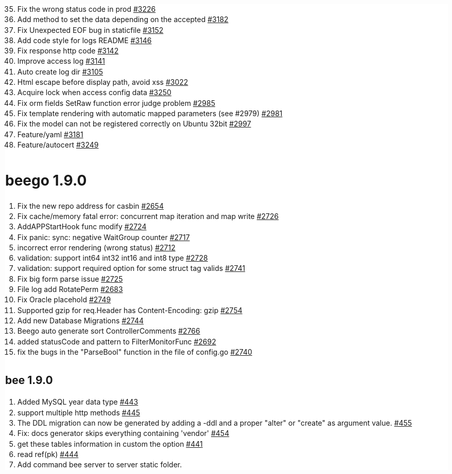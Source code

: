 35. Fix the wrong status code in prod [#3226](https://github.com/astaxie/beego/pull/3226)
36. Add method to set the data depending on the accepted [#3182](https://github.com/astaxie/beego/pull/3182)
37. Fix Unexpected EOF bug in staticfile [#3152](https://github.com/astaxie/beego/pull/3152)
38. Add code style for logs README [#3146](https://github.com/astaxie/beego/pull/3146)
39. Fix response http code [#3142](https://github.com/astaxie/beego/pull/3142)
40. Improve access log [#3141](https://github.com/astaxie/beego/pull/3141)
41. Auto create log dir [#3105](https://github.com/astaxie/beego/pull/3105)
42. Html escape before display path, avoid xss [#3022](https://github.com/astaxie/beego/pull/3022)
43. Acquire lock when access config data [#3250](https://github.com/astaxie/beego/pull/3250)
44. Fix orm fields SetRaw function error judge problem [#2985](https://github.com/astaxie/beego/pull/2985)
45. Fix template rendering with automatic mapped parameters (see #2979) [#2981](https://github.com/astaxie/beego/pull/2981)
46. Fix the model can not be registered correctly on Ubuntu 32bit [#2997](https://github.com/astaxie/beego/pull/2997)
47. Feature/yaml [#3181](https://github.com/astaxie/beego/pull/3181)
48. Feature/autocert [#3249](https://github.com/astaxie/beego/pull/3249)

# beego 1.9.0
1. Fix the new repo address for casbin [#2654](https://github.com/astaxie/beego/pull/2654)
2. Fix cache/memory fatal error: concurrent map iteration and map write [#2726](https://github.com/astaxie/beego/pull/2726)
3. AddAPPStartHook func modify [#2724](https://github.com/astaxie/beego/pull/2724)
4. Fix panic: sync: negative WaitGroup counter [#2717](https://github.com/astaxie/beego/pull/2717)
5. incorrect error rendering (wrong status) [#2712](https://github.com/astaxie/beego/pull/2712)
6. validation: support int64 int32 int16 and int8 type [#2728](https://github.com/astaxie/beego/pull/2728)
7. validation: support required option for some struct tag valids [#2741](https://github.com/astaxie/beego/pull/2741)
8. Fix big form parse issue [#2725](https://github.com/astaxie/beego/pull/2725)
9. File log add RotatePerm [#2683](https://github.com/astaxie/beego/pull/2683)
10. Fix Oracle placehold [#2749](https://github.com/astaxie/beego/pull/2749)
11. Supported gzip for req.Header has Content-Encoding: gzip [#2754](https://github.com/astaxie/beego/pull/2754)
12. Add new Database Migrations [#2744](https://github.com/astaxie/beego/pull/2744)
13. Beego auto generate sort ControllerComments [#2766](https://github.com/astaxie/beego/pull/2766)
14. added statusCode and pattern to FilterMonitorFunc [#2692](https://github.com/astaxie/beego/pull/2692)
15. fix the bugs in the "ParseBool" function in the file of config.go [#2740](https://github.com/astaxie/beego/pull/2740)

## bee 1.9.0 
1. Added MySQL year data type [#443](https://github.com/astaxie/beego/pull/443)
2. support multiple http methods [#445](https://github.com/astaxie/beego/pull/445)
3. The DDL migration can now be generated by adding a -ddl and a proper "alter" or "create" as argument value. [#455](https://github.com/astaxie/beego/pull/455)
4. Fix: docs generator skips everything containing 'vendor' [#454](https://github.com/astaxie/beego/pull/454)
5. get these tables information in custom the option [#441](https://github.com/astaxie/beego/pull/441)
6. read ref(pk) [#444](https://github.com/astaxie/beego/pull/444)
7. Add command bee server to server static folder. 

